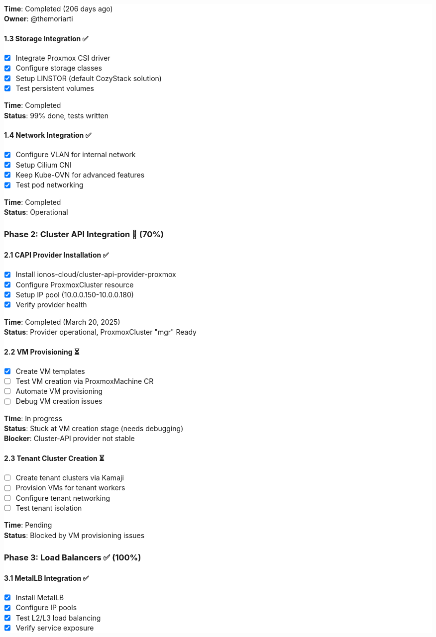 **Time**: Completed (206 days ago)  
**Owner**: @themoriarti

#### 1.3 Storage Integration ✅
- [x] Integrate Proxmox CSI driver
- [x] Configure storage classes
- [x] Setup LINSTOR (default CozyStack solution)
- [x] Test persistent volumes

**Time**: Completed  
**Status**: 99% done, tests written

#### 1.4 Network Integration ✅
- [x] Configure VLAN for internal network
- [x] Setup Cilium CNI
- [x] Keep Kube-OVN for advanced features
- [x] Test pod networking

**Time**: Completed  
**Status**: Operational

### Phase 2: Cluster API Integration 🚧 (70%)

#### 2.1 CAPI Provider Installation ✅
- [x] Install ionos-cloud/cluster-api-provider-proxmox
- [x] Configure ProxmoxCluster resource
- [x] Setup IP pool (10.0.0.150-10.0.0.180)
- [x] Verify provider health

**Time**: Completed (March 20, 2025)  
**Status**: Provider operational, ProxmoxCluster "mgr" Ready

#### 2.2 VM Provisioning ⏳
- [x] Create VM templates
- [ ] Test VM creation via ProxmoxMachine CR
- [ ] Automate VM provisioning
- [ ] Debug VM creation issues

**Time**: In progress  
**Status**: Stuck at VM creation stage (needs debugging)  
**Blocker**: Cluster-API provider not stable

#### 2.3 Tenant Cluster Creation ⏳
- [ ] Create tenant clusters via Kamaji
- [ ] Provision VMs for tenant workers
- [ ] Configure tenant networking
- [ ] Test tenant isolation

**Time**: Pending  
**Status**: Blocked by VM provisioning issues

### Phase 3: Load Balancers ✅ (100%)

#### 3.1 MetalLB Integration ✅
- [x] Install MetalLB
- [x] Configure IP pools
- [x] Test L2/L3 load balancing
- [x] Verify service exposure
